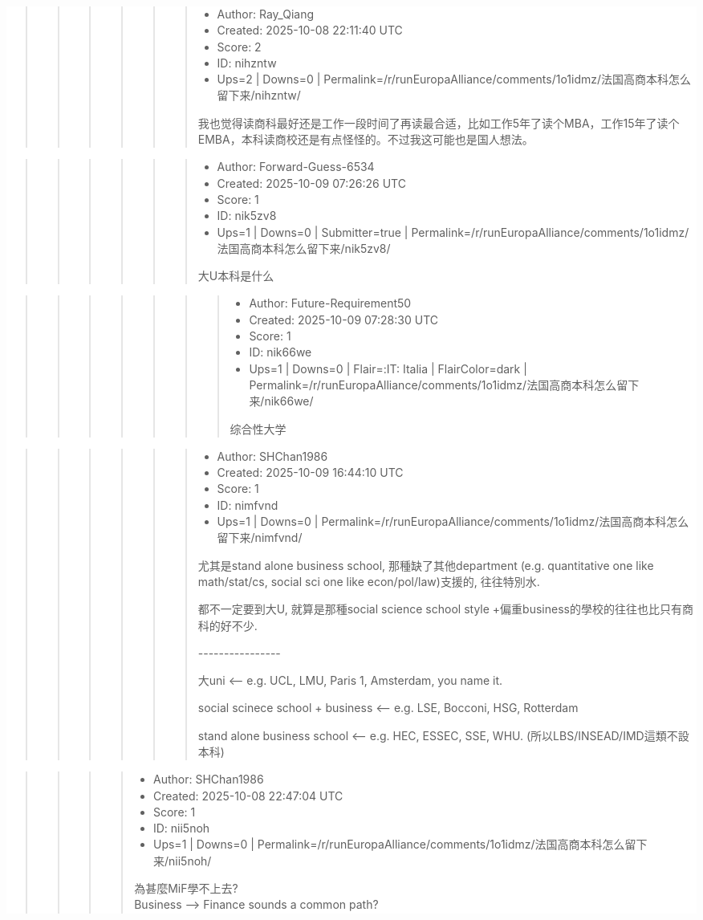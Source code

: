 >>>>>> - Author: Ray_Qiang
>>>>>> - Created: 2025-10-08 22:11:40 UTC
>>>>>> - Score: 2
>>>>>> - ID: nihzntw
>>>>>> - Ups=2 | Downs=0 | Permalink=/r/runEuropaAlliance/comments/1o1idmz/法国高商本科怎么留下来/nihzntw/
>>>>>>
>>>>>> 我也觉得读商科最好还是工作一段时间了再读最合适，比如工作5年了读个MBA，工作15年了读个EMBA，本科读商校还是有点怪怪的。不过我这可能也是国人想法。

>>>>>> - Author: Forward-Guess-6534
>>>>>> - Created: 2025-10-09 07:26:26 UTC
>>>>>> - Score: 1
>>>>>> - ID: nik5zv8
>>>>>> - Ups=1 | Downs=0 | Submitter=true | Permalink=/r/runEuropaAlliance/comments/1o1idmz/法国高商本科怎么留下来/nik5zv8/
>>>>>>
>>>>>> 大U本科是什么

>>>>>>> - Author: Future-Requirement50
>>>>>>> - Created: 2025-10-09 07:28:30 UTC
>>>>>>> - Score: 1
>>>>>>> - ID: nik66we
>>>>>>> - Ups=1 | Downs=0 | Flair=:IT: Italia | FlairColor=dark | Permalink=/r/runEuropaAlliance/comments/1o1idmz/法国高商本科怎么留下来/nik66we/
>>>>>>>
>>>>>>> 综合性大学

>>>>>> - Author: SHChan1986
>>>>>> - Created: 2025-10-09 16:44:10 UTC
>>>>>> - Score: 1
>>>>>> - ID: nimfvnd
>>>>>> - Ups=1 | Downs=0 | Permalink=/r/runEuropaAlliance/comments/1o1idmz/法国高商本科怎么留下来/nimfvnd/
>>>>>>
>>>>>> 尤其是stand alone business school, 那種缺了其他department (e.g. quantitative one like math/stat/cs, social sci one like econ/pol/law)支援的, 往往特別水.
>>>>>> 
>>>>>> 都不一定要到大U, 就算是那種social science school style +偏重business的學校的往往也比只有商科的好不少.
>>>>>> 
>>>>>> \----------------
>>>>>> 
>>>>>> 大uni <-- e.g. UCL, LMU, Paris 1, Amsterdam, you name it.
>>>>>> 
>>>>>> social scinece school + business <-- e.g. LSE, Bocconi, HSG, Rotterdam
>>>>>> 
>>>>>> stand alone business school <-- e.g. HEC, ESSEC, SSE, WHU. (所以LBS/INSEAD/IMD這類不設本科)

>>>> - Author: SHChan1986
>>>> - Created: 2025-10-08 22:47:04 UTC
>>>> - Score: 1
>>>> - ID: nii5noh
>>>> - Ups=1 | Downs=0 | Permalink=/r/runEuropaAlliance/comments/1o1idmz/法国高商本科怎么留下来/nii5noh/
>>>>
>>>> 為甚麼MiF學不上去?  
>>>> Business --> Finance sounds a common path?
